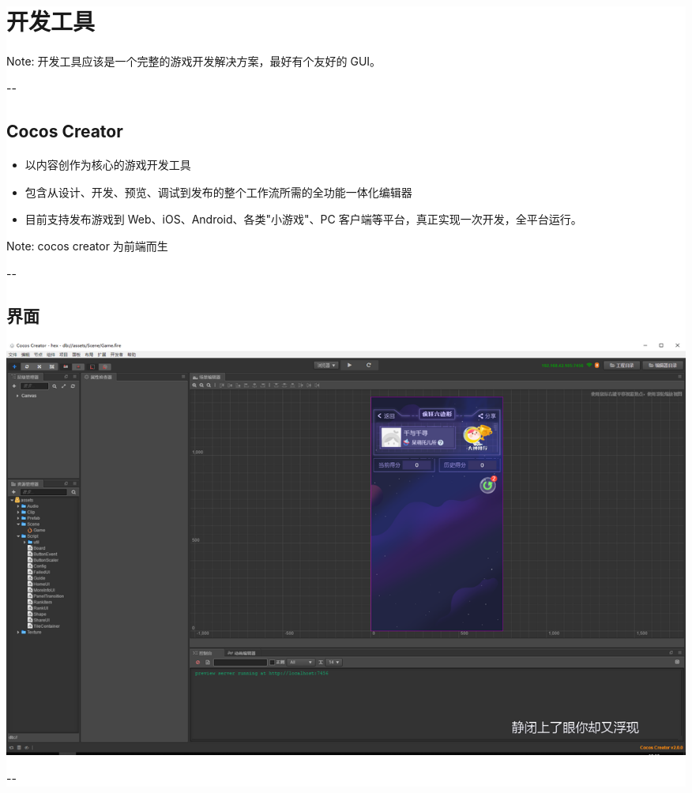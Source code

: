 
# 开发工具

Note:
开发工具应该是一个完整的游戏开发解决方案，最好有个友好的 GUI。

--

## Cocos Creator

- 以内容创作为核心的游戏开发工具

- 包含从设计、开发、预览、调试到发布的整个工作流所需的全功能一体化编辑器

- 目前支持发布游戏到 Web、iOS、Android、各类"小游戏"、PC 客户端等平台，真正实现一次开发，全平台运行。

Note:
cocos creator 为前端而生

--

## 界面

![](./img/cocos.png)

--
